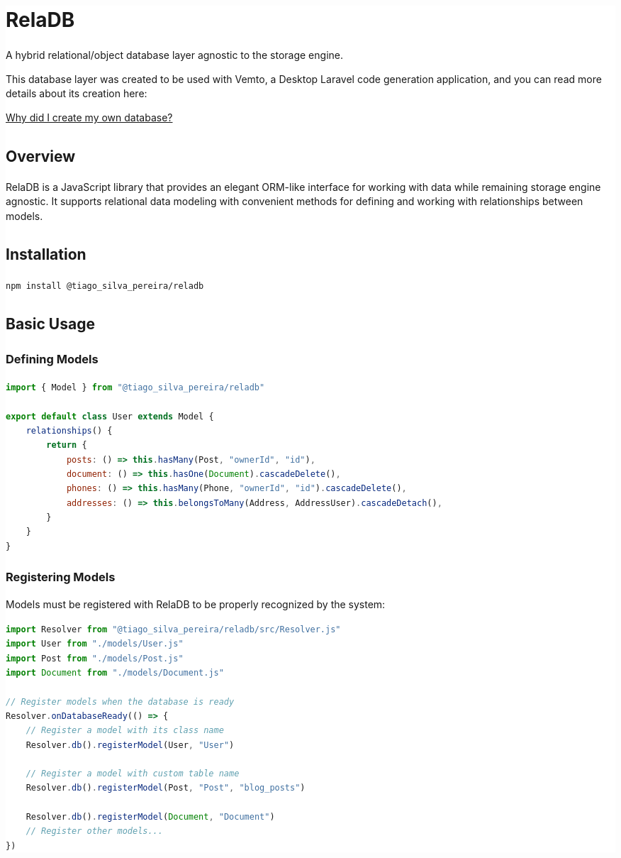 # RelaDB

A hybrid relational/object database layer agnostic to the storage engine.

This database layer was created to be used with Vemto, a Desktop Laravel code generation application, and you can read more details about its creation here:

[Why did I create my own database?](https://tiagosilvapereira3.medium.com/why-did-i-create-my-own-database-85efbb2a8bc8)

## Overview

RelaDB is a JavaScript library that provides an elegant ORM-like interface for working with data while remaining storage engine agnostic. It supports relational data modeling with convenient methods for defining and working with relationships between models.

## Installation

```bash
npm install @tiago_silva_pereira/reladb
```

## Basic Usage

### Defining Models

```javascript
import { Model } from "@tiago_silva_pereira/reladb"

export default class User extends Model {
    relationships() {
        return {
            posts: () => this.hasMany(Post, "ownerId", "id"),
            document: () => this.hasOne(Document).cascadeDelete(),
            phones: () => this.hasMany(Phone, "ownerId", "id").cascadeDelete(),
            addresses: () => this.belongsToMany(Address, AddressUser).cascadeDetach(),
        }
    }
}
```

### Registering Models

Models must be registered with RelaDB to be properly recognized by the system:

```javascript
import Resolver from "@tiago_silva_pereira/reladb/src/Resolver.js"
import User from "./models/User.js"
import Post from "./models/Post.js"
import Document from "./models/Document.js"

// Register models when the database is ready
Resolver.onDatabaseReady(() => {
    // Register a model with its class name
    Resolver.db().registerModel(User, "User")

    // Register a model with custom table name
    Resolver.db().registerModel(Post, "Post", "blog_posts")

    Resolver.db().registerModel(Document, "Document")
    // Register other models...
})
```

